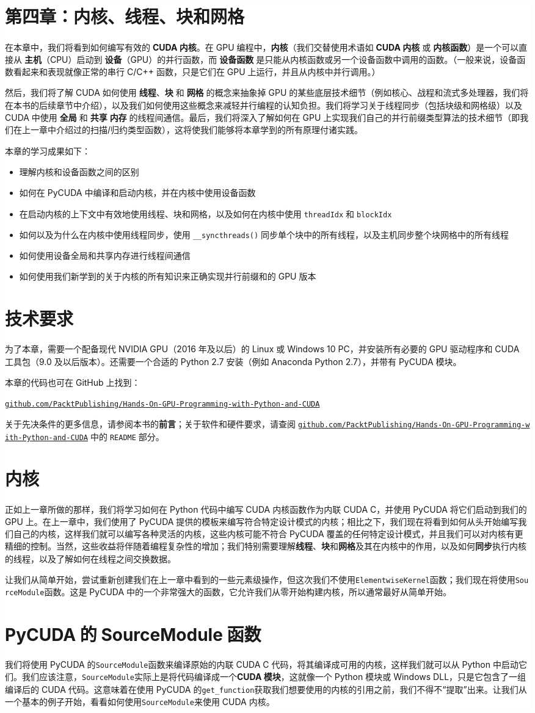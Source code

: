 # 第四章：内核、线程、块和网格

在本章中，我们将看到如何编写有效的 **CUDA 内核**。在 GPU 编程中，**内核**（我们交替使用术语如 **CUDA 内核** 或 **内核函数**）是一个可以直接从 **主机**（CPU）启动到 **设备**（GPU）的并行函数，而 **设备函数** 是只能从内核函数或另一个设备函数中调用的函数。（一般来说，设备函数看起来和表现就像正常的串行 C/C++ 函数，只是它们在 GPU 上运行，并且从内核中并行调用。）

然后，我们将了解 CUDA 如何使用 **线程**、**块** 和 **网格** 的概念来抽象掉 GPU 的某些底层技术细节（例如核心、战程和流式多处理器，我们将在本书的后续章节中介绍），以及我们如何使用这些概念来减轻并行编程的认知负担。我们将学习关于线程同步（包括块级和网格级）以及 CUDA 中使用 **全局** 和 **共享** **内存** 的线程间通信。最后，我们将深入了解如何在 GPU 上实现我们自己的并行前缀类型算法的技术细节（即我们在上一章中介绍过的扫描/归约类型函数），这将使我们能够将本章学到的所有原理付诸实践。

本章的学习成果如下：

+   理解内核和设备函数之间的区别

+   如何在 PyCUDA 中编译和启动内核，并在内核中使用设备函数

+   在启动内核的上下文中有效地使用线程、块和网格，以及如何在内核中使用 `threadIdx` 和 `blockIdx`

+   如何以及为什么在内核中使用线程同步，使用 `__syncthreads()` 同步单个块中的所有线程，以及主机同步整个块网格中的所有线程

+   如何使用设备全局和共享内存进行线程间通信

+   如何使用我们新学到的关于内核的所有知识来正确实现并行前缀和的 GPU 版本

# 技术要求

为了本章，需要一个配备现代 NVIDIA GPU（2016 年及以后）的 Linux 或 Windows 10 PC，并安装所有必要的 GPU 驱动程序和 CUDA 工具包（9.0 及以后版本）。还需要一个合适的 Python 2.7 安装（例如 Anaconda Python 2.7），并带有 PyCUDA 模块。

本章的代码也可在 GitHub 上找到：

[`github.com/PacktPublishing/Hands-On-GPU-Programming-with-Python-and-CUDA`](https://github.com/PacktPublishing/Hands-On-GPU-Programming-with-Python-and-CUDA)

关于先决条件的更多信息，请参阅本书的**前言**；关于软件和硬件要求，请查阅 [`github.com/PacktPublishing/Hands-On-GPU-Programming-with-Python-and-CUDA`](https://github.com/PacktPublishing/Hands-On-GPU-Programming-with-Python-and-CUDA) 中的 `README` 部分。

# 内核

正如上一章所做的那样，我们将学习如何在 Python 代码中编写 CUDA 内核函数作为内联 CUDA C，并使用 PyCUDA 将它们启动到我们的 GPU 上。在上一章中，我们使用了 PyCUDA 提供的模板来编写符合特定设计模式的内核；相比之下，我们现在将看到如何从头开始编写我们自己的内核，这样我们就可以编写各种灵活的内核，这些内核可能不符合 PyCUDA 覆盖的任何特定设计模式，并且我们可以对内核有更精细的控制。当然，这些收益将伴随着编程复杂性的增加；我们特别需要理解**线程**、**块**和**网格**及其在内核中的作用，以及如何**同步**执行内核的线程，以及了解如何在线程之间交换数据。

让我们从简单开始，尝试重新创建我们在上一章中看到的一些元素级操作，但这次我们不使用`ElementwiseKernel`函数；我们现在将使用`SourceModule`函数。这是 PyCUDA 中的一个非常强大的函数，它允许我们从零开始构建内核，所以通常最好从简单开始。

# PyCUDA 的 SourceModule 函数

我们将使用 PyCUDA 的`SourceModule`函数来编译原始的内联 CUDA C 代码，将其编译成可用的内核，这样我们就可以从 Python 中启动它们。我们应该注意，`SourceModule`实际上是将代码编译成一个**CUDA 模块**，这就像一个 Python 模块或 Windows DLL，只是它包含了一组编译后的 CUDA 代码。这意味着在使用 PyCUDA 的`get_function`获取我们想要使用的内核的引用之前，我们不得不“提取”出来。让我们从一个基本的例子开始，看看如何使用`SourceModule`来使用 CUDA 内核。
